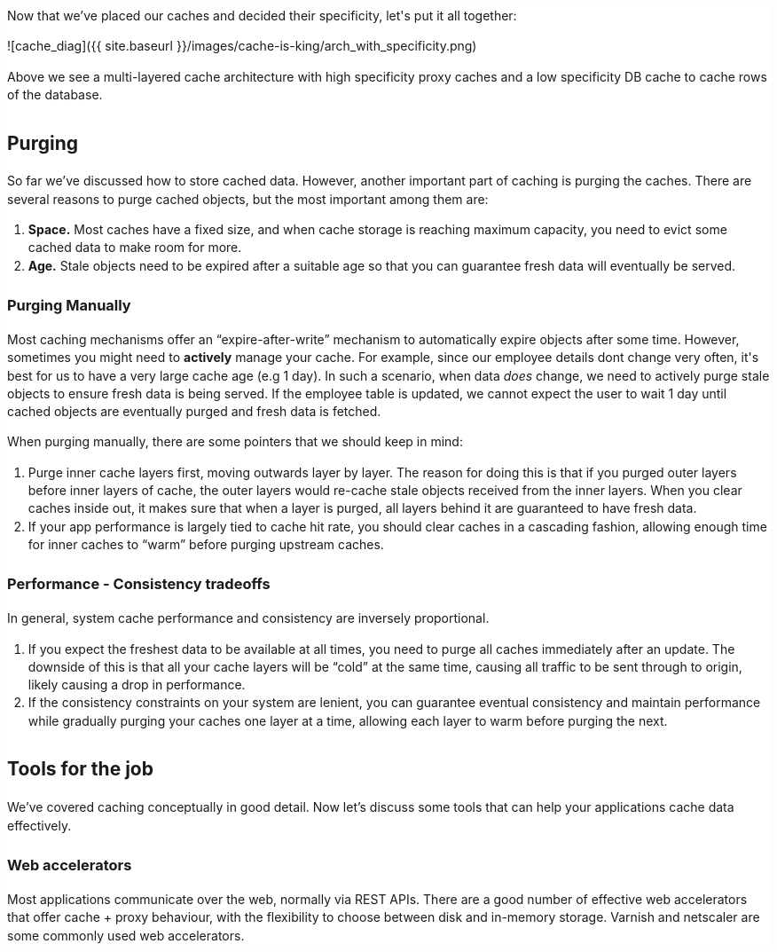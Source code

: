 Now that we’ve placed our caches and decided their specificity, let's put it all together:

![cache_diag]({{ site.baseurl }}/images/cache-is-king/arch_with_specificity.png)

Above we see a multi-layered cache architecture with high specificity proxy caches and a low specificity DB cache to cache rows of the database.

## Purging
So far we’ve discussed how to store cached data. However, another important part of caching is purging the caches. There are several reasons to purge cached objects, but the most important among them are:

1. __Space.__ Most caches have a fixed size, and when cache storage is reaching maximum capacity, you need to evict some cached data to make room for more.
2. __Age.__ Stale objects need to be expired after a suitable age so that you can guarantee fresh data will eventually be served.

### Purging Manually
Most caching mechanisms offer an “expire-after-write” mechanism to automatically expire objects after some time. However, sometimes you might need to __actively__ manage your cache. For example, since our employee details dont change very often, it's best for us to have a very large cache age (e.g 1 day). In such a scenario, when data *does* change, we need to actively purge stale objects to ensure fresh data is being served. If the employee table is updated, we cannot expect the user to wait 1 day until cached objects are eventually purged and fresh data is fetched.

When purging manually, there are some pointers that we should keep in mind:

1. Purge inner cache layers first, moving outwards layer by layer. The reason for doing this is that if you purged outer layers before inner layers of cache, the outer layers would re-cache stale objects received from the inner layers. When you clear caches inside out, it makes sure that when a layer is purged, all layers behind it are guaranteed to have fresh data.
1. If your app performance is largely tied to cache hit rate, you should clear caches in a cascading fashion, allowing enough time for inner caches to “warm” before purging upstream caches.


### Performance - Consistency tradeoffs
In general, system cache performance and consistency are inversely proportional. 

1. If you expect the freshest data to be available at all times, you need to purge all caches immediately after an update. The downside of this is that all your cache layers will be “cold” at the same time, causing all traffic to be sent through to origin, likely causing a drop in performance.
2. If the consistency constraints on your system are lenient, you can guarantee eventual consistency and maintain performance while gradually purging your caches one layer at a time, allowing each layer to warm before purging the next.

## Tools for the job
We’ve covered caching conceptually in good detail. Now let’s discuss some tools that can help your applications cache data effectively.

### Web accelerators
Most applications communicate over the web, normally via REST APIs. There are a good number of effective web accelerators that offer cache + proxy behaviour, with the flexibility to choose between disk and in-memory storage. Varnish and netscaler are some commonly used web accelerators.
